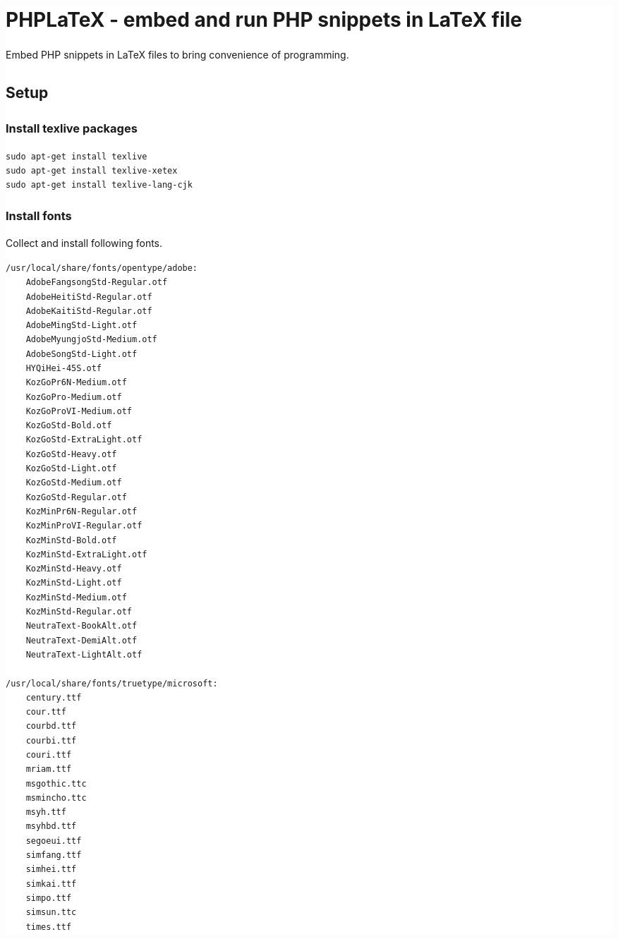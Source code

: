 # PHPLaTeX - embed and run PHP snippets in LaTeX file

Embed PHP snippets in LaTeX files to bring convenience of programming.

## Setup

### Install texlive packages

    sudo apt-get install texlive
    sudo apt-get install texlive-xetex
    sudo apt-get install texlive-lang-cjk

### Install fonts

Collect and install following fonts.

    /usr/local/share/fonts/opentype/adobe:
        AdobeFangsongStd-Regular.otf
        AdobeHeitiStd-Regular.otf
        AdobeKaitiStd-Regular.otf
        AdobeMingStd-Light.otf
        AdobeMyungjoStd-Medium.otf
        AdobeSongStd-Light.otf
        HYQiHei-45S.otf
        KozGoPr6N-Medium.otf
        KozGoPro-Medium.otf
        KozGoProVI-Medium.otf
        KozGoStd-Bold.otf
        KozGoStd-ExtraLight.otf
        KozGoStd-Heavy.otf
        KozGoStd-Light.otf
        KozGoStd-Medium.otf
        KozGoStd-Regular.otf
        KozMinPr6N-Regular.otf
        KozMinProVI-Regular.otf
        KozMinStd-Bold.otf
        KozMinStd-ExtraLight.otf
        KozMinStd-Heavy.otf
        KozMinStd-Light.otf
        KozMinStd-Medium.otf
        KozMinStd-Regular.otf
        NeutraText-BookAlt.otf
        NeutraText-DemiAlt.otf
        NeutraText-LightAlt.otf

    /usr/local/share/fonts/truetype/microsoft:
        century.ttf
        cour.ttf
        courbd.ttf
        courbi.ttf
        couri.ttf
        mriam.ttf
        msgothic.ttc
        msmincho.ttc
        msyh.ttf
        msyhbd.ttf
        segoeui.ttf
        simfang.ttf
        simhei.ttf
        simkai.ttf
        simpo.ttf
        simsun.ttc
        times.ttf